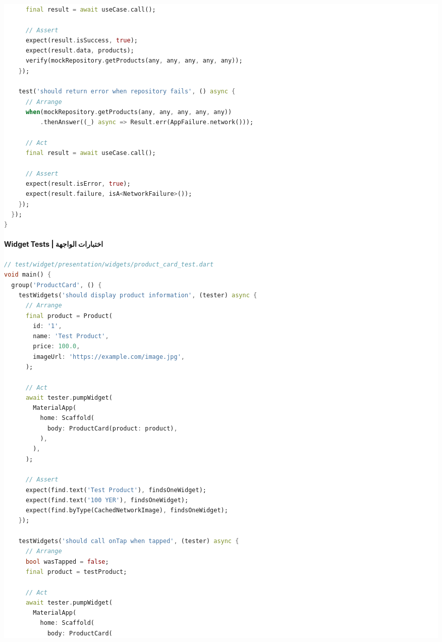 ```dart
      final result = await useCase.call();
      
      // Assert
      expect(result.isSuccess, true);
      expect(result.data, products);
      verify(mockRepository.getProducts(any, any, any, any, any));
    });
    
    test('should return error when repository fails', () async {
      // Arrange
      when(mockRepository.getProducts(any, any, any, any, any))
          .thenAnswer((_) async => Result.err(AppFailure.network()));
      
      // Act
      final result = await useCase.call();
      
      // Assert
      expect(result.isError, true);
      expect(result.failure, isA<NetworkFailure>());
    });
  });
}
```

#### **Widget Tests | اختبارات الواجهة**
```dart
// test/widget/presentation/widgets/product_card_test.dart
void main() {
  group('ProductCard', () {
    testWidgets('should display product information', (tester) async {
      // Arrange
      final product = Product(
        id: '1',
        name: 'Test Product',
        price: 100.0,
        imageUrl: 'https://example.com/image.jpg',
      );
      
      // Act
      await tester.pumpWidget(
        MaterialApp(
          home: Scaffold(
            body: ProductCard(product: product),
          ),
        ),
      );
      
      // Assert
      expect(find.text('Test Product'), findsOneWidget);
      expect(find.text('100 YER'), findsOneWidget);
      expect(find.byType(CachedNetworkImage), findsOneWidget);
    });
    
    testWidgets('should call onTap when tapped', (tester) async {
      // Arrange
      bool wasTapped = false;
      final product = testProduct;
      
      // Act
      await tester.pumpWidget(
        MaterialApp(
          home: Scaffold(
            body: ProductCard(
```